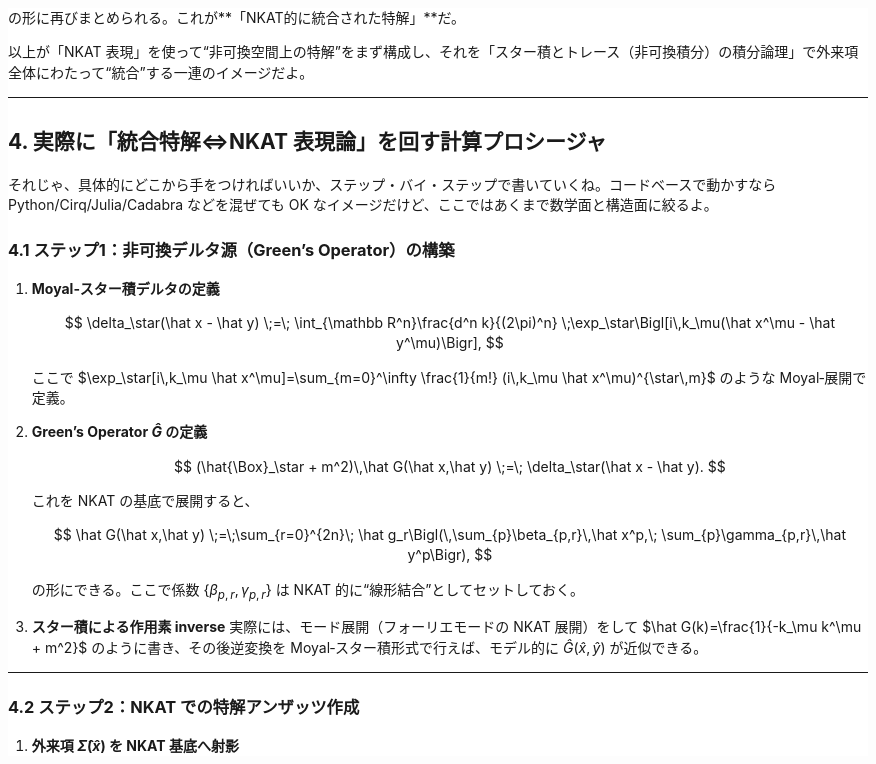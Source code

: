    の形に再びまとめられる。これが\*\*「NKAT的に統合された特解」\*\*だ。

以上が「NKAT 表現」を使って“非可換空間上の特解”をまず構成し、それを「スター積とトレース（非可換積分）の積分論理」で外来項全体にわたって“統合”する一連のイメージだよ。

---

## 4. 実際に「統合特解⇔NKAT 表現論」を回す計算プロシージャ

それじゃ、具体的にどこから手をつければいいか、ステップ・バイ・ステップで書いていくね。コードベースで動かすなら Python/Cirq/Julia/Cadabra などを混ぜても OK なイメージだけど、ここではあくまで数学面と構造面に絞るよ。

### 4.1 ステップ1：非可換デルタ源（Green’s Operator）の構築

1. **Moyal‐スター積デルタの定義**

   $$
     \delta_\star(\hat x - \hat y)
     \;=\;
     \int_{\mathbb R^n}\frac{d^n k}{(2\pi)^n}
     \;\exp_\star\Bigl[i\,k_\mu(\hat x^\mu - \hat y^\mu)\Bigr],
   $$

   ここで
   $\exp_\star[i\,k_\mu \hat x^\mu]=\sum_{m=0}^\infty \frac{1}{m!}
   (i\,k_\mu \hat x^\mu)^{\star\,m}$
   のような Moyal‐展開で定義。

2. **Green’s Operator $\hat G$ の定義**

   $$
     (\hat{\Box}_\star + m^2)\,\hat G(\hat x,\hat y)
     \;=\; \delta_\star(\hat x - \hat y).
   $$

   これを NKAT の基底で展開すると、

   $$
     \hat G(\hat x,\hat y)
     \;=\;\sum_{r=0}^{2n}\;
       \hat g_r\Bigl(\,\sum_{p}\beta_{p,r}\,\hat x^p,\;
            \sum_{p}\gamma_{p,r}\,\hat y^p\Bigr),
   $$

   の形にできる。ここで係数 $\{\beta_{p,r},\gamma_{p,r}\}$ は NKAT 的に“線形結合”としてセットしておく。

3. **スター積による作用素 inverse**
   実際には、モード展開（フォーリエモードの NKAT 展開）をして
   $\hat G(k)=\frac{1}{-k_\mu k^\mu + m^2}$
   のように書き、その後逆変換を Moyal‐スター積形式で行えば、モデル的に $\hat G(\hat x,\hat y)$ が近似できる。

---

### 4.2 ステップ2：NKAT での特解アンザッツ作成

1. **外来項 $\hat\Sigma(\hat x)$ を NKAT 基底へ射影**
